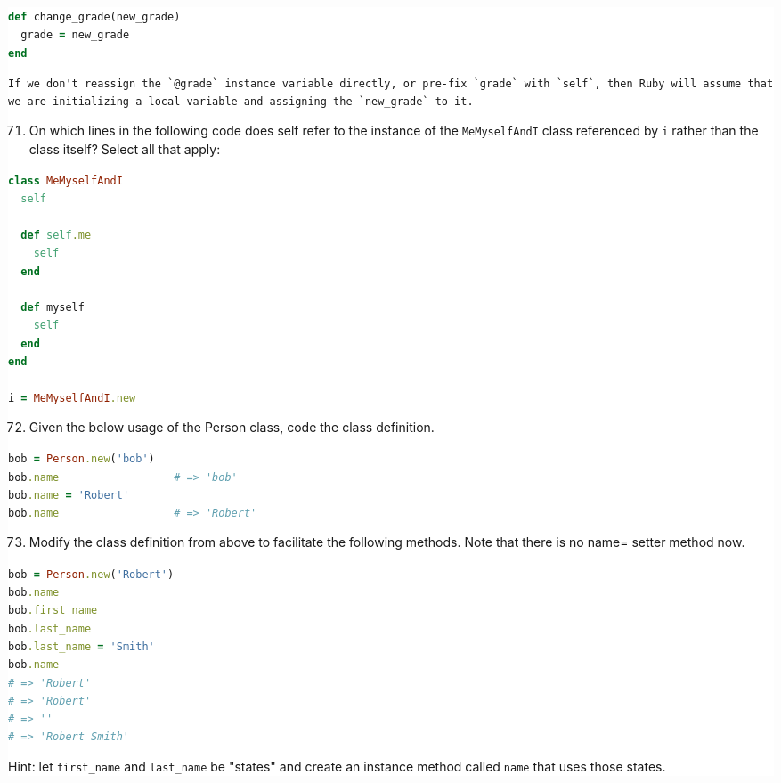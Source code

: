``` ruby
def change_grade(new_grade)
  grade = new_grade
end
```

    If we don't reassign the `@grade` instance variable directly, or pre-fix `grade` with `self`, then Ruby will assume that we are initializing a local variable and assigning the `new_grade` to it.


71. On which lines in the following code does self refer to the instance of the `MeMyselfAndI` class referenced by `i` rather than the class itself? Select all that apply:

``` ruby
class MeMyselfAndI
  self

  def self.me
    self
  end
  
  def myself
    self
  end
end

i = MeMyselfAndI.new
```




72. Given the below usage of the Person class, code the class definition.

``` ruby
bob = Person.new('bob')
bob.name                  # => 'bob'
bob.name = 'Robert'
bob.name                  # => 'Robert'
``` 


73. Modify the class definition from above to facilitate the following  methods. Note that there is no name= setter method now.

``` ruby
bob = Person.new('Robert')
bob.name
bob.first_name
bob.last_name
bob.last_name = 'Smith'
bob.name
# => 'Robert'
# => 'Robert'
# => ''
# => 'Robert Smith'
```

Hint: let `first_name` and `last_name` be "states" and create an instance method called `name` that uses those states.
